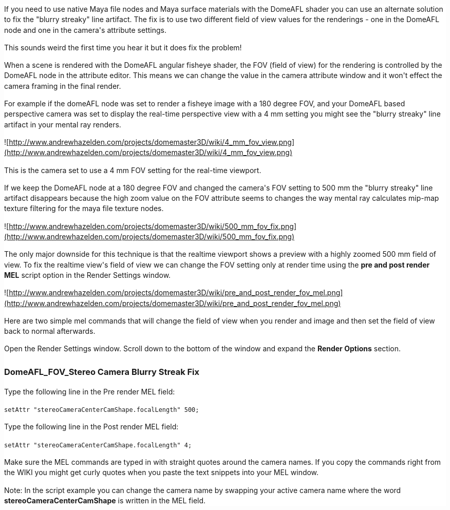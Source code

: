 If you need to use native Maya file nodes and Maya surface materials with the DomeAFL shader you can use an alternate solution to fix the "blurry streaky" line artifact. The fix is to use two different field of view values for the renderings - one in the DomeAFL node and one in the camera's attribute settings.

This sounds weird the first time you hear it but it does fix the problem!

When a scene is rendered with the DomeAFL angular fisheye shader, the FOV (field of view) for the rendering is controlled by the DomeAFL node in the attribute editor. This means we can change the value in the camera attribute window and it won't effect the camera framing in the final render.

For example if the domeAFL node was set to render a fisheye image with a 180 degree FOV, and your DomeAFL based perspective camera was set to display the real-time perspective view with a 4 mm setting you might see the "blurry streaky" line artifact in your mental ray renders.

![http://www.andrewhazelden.com/projects/domemaster3D/wiki/4_mm_fov_view.png](http://www.andrewhazelden.com/projects/domemaster3D/wiki/4_mm_fov_view.png)

This is the camera set to use a 4 mm FOV setting for the real-time viewport.

If we keep the DomeAFL node at a 180 degree FOV and changed the camera's FOV setting to 500 mm the "blurry streaky" line artifact disappears because the high zoom value on the FOV attribute seems to changes the way mental ray calculates mip-map texture filtering for the maya file texture nodes.

![http://www.andrewhazelden.com/projects/domemaster3D/wiki/500_mm_fov_fix.png](http://www.andrewhazelden.com/projects/domemaster3D/wiki/500_mm_fov_fix.png)

The only major downside for this technique is that the realtime viewport shows a preview with a highly zoomed 500 mm field of view. To fix the realtime view's field of view we can change the FOV setting only at render time using the **pre and post render MEL** script option in the Render Settings window.

![http://www.andrewhazelden.com/projects/domemaster3D/wiki/pre_and_post_render_fov_mel.png](http://www.andrewhazelden.com/projects/domemaster3D/wiki/pre_and_post_render_fov_mel.png)

Here are two simple mel commands that will change the field of view when you render and image and then set the field of view back to normal afterwards.

Open the Render Settings window. Scroll down to the bottom of the window and expand the **Render Options** section.

### DomeAFL\_FOV\_Stereo Camera Blurry Streak Fix ###

Type the following line in the Pre render MEL field:
```
setAttr "stereoCameraCenterCamShape.focalLength" 500;
```

Type the following line in the Post render MEL field:
```
setAttr "stereoCameraCenterCamShape.focalLength" 4;
```

Make sure the MEL commands are typed in with straight quotes around the camera names. If you copy the commands right from the WIKI you might get curly quotes when you paste the text snippets into your MEL window.

Note: In the script example you can change the camera name by swapping your active camera name where the word **stereoCameraCenterCamShape** is written in the MEL field.
